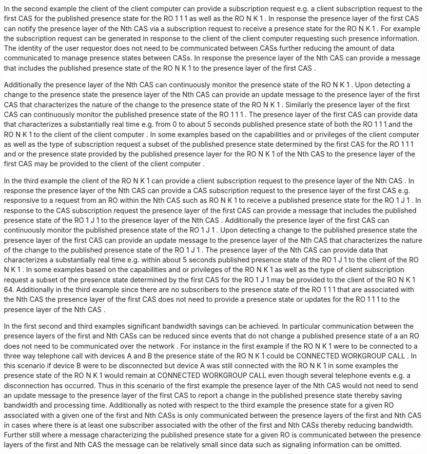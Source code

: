 In the second example the client of the client computer can provide a subscription request e.g. a client subscription request to the first CAS for the published presence state for the RO 1 1 1 as well as the RO N K 1 . In response the presence layer of the first CAS can notify the presence layer of the Nth CAS via a subscription request to receive a presence state for the RO N K 1 . For example the subscription request can be generated in response to the client of the client computer requesting such presence information. The identity of the user requestor does not need to be communicated between CASs further reducing the amount of data communicated to manage presence states between CASs. In response the presence layer of the Nth CAS can provide a message that includes the published presence state of the RO N K 1 to the presence layer of the first CAS .

Additionally the presence layer of the Nth CAS can continuously monitor the presence state of the RO N K 1 . Upon detecting a change to the presence state the presence layer of the Nth CAS can provide an update message to the presence layer of the first CAS that characterizes the nature of the change to the presence state of the RO N K 1 . Similarly the presence layer of the first CAS can continuously monitor the published presence state of the RO 1 1 1 . The presence layer of the first CAS can provide data that characterizes a substantially real time e.g. from 0 to about 5 seconds published presence state of both the RO 1 1 1 and the RO N K 1 to the client of the client computer . In some examples based on the capabilities and or privileges of the client computer as well as the type of subscription request a subset of the published presence state determined by the first CAS for the RO 1 1 1 and or the presence state provided by the published presence layer for the RO N K 1 of the Nth CAS to the presence layer of the first CAS may be provided to the client of the client computer .

In the third example the client of the RO N K 1 can provide a client subscription request to the presence layer of the Nth CAS . In response the presence layer of the Nth CAS can provide a CAS subscription request to the presence layer of the first CAS e.g. responsive to a request from an RO within the Nth CAS such as RO N K 1 to receive a published presence state for the RO 1 J 1 . In response to the CAS subscription request the presence layer of the first CAS can provide a message that includes the published presence state of the RO 1 J 1 to the presence layer of the Nth CAS . Additionally the presence layer of the first CAS can continuously monitor the published presence state of the RO 1 J 1 . Upon detecting a change to the published presence state the presence layer of the first CAS can provide an update message to the presence layer of the Nth CAS that characterizes the nature of the change to the published presence state of the RO 1 J 1 . The presence layer of the Nth CAS can provide data that characterizes a substantially real time e.g. within about 5 seconds published presence state of the RO 1 J 1 to the client of the RO N K 1 . In some examples based on the capabilities and or privileges of the RO N K 1 as well as the type of client subscription request a subset of the presence state determined by the first CAS for the RO 1 J 1 may be provided to the client of the RO N K 1 64. Additionally in the third example since there are no subscribers to the presence state of the RO 1 1 1 that are associated with the Nth CAS the presence layer of the first CAS does not need to provide a presence state or updates for the RO 1 1 1 to the presence layer of the Nth CAS .

In the first second and third examples significant bandwidth savings can be achieved. In particular communication between the presence layers of the first and Nth CASs can be reduced since events that do not change a published presence state of a an RO does not need to be communicated over the network . For instance in the first example if the RO N K 1 were to be connected to a three way telephone call with devices A and B the presence state of the RO N K 1 could be CONNECTED WORKGROUP CALL . In this scenario if device B were to be disconnected but device A was still connected with the RO N K 1 in some examples the presence state of the RO N K 1 would remain at CONNECTED WORKGROUP CALL even though several telephone events e.g. a disconnection has occurred. Thus in this scenario of the first example the presence layer of the Nth CAS would not need to send an update message to the presence layer of the first CAS to report a change in the published presence state thereby saving bandwidth and processing time. Additionally as noted with respect to the third example the presence state for a given RO associated with a given one of the first and Nth CASs is only communicated between the presence layers of the first and Nth CAS in cases where there is at least one subscriber associated with the other of the first and Nth CASs thereby reducing bandwidth. Further still where a message characterizing the published presence state for a given RO is communicated between the presence layers of the first and Nth CAS the message can be relatively small since data such as signaling information can be omitted.
